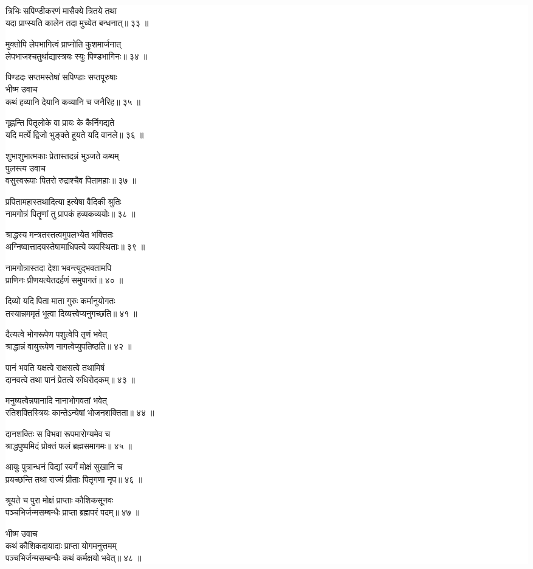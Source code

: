
त्रिभिः सपिण्डीकरणं मासैक्ये त्रितये तथा  
यदा प्राप्स्यति कालेन तदा मुच्येत बन्धनात्॥ ३३ ॥


मुक्तोपि लेपभागित्वं प्राप्नोति कुशमार्जनात्  
लेपभाजश्चतुर्थाद्यास्त्रयः स्युः पिण्डभागिनः॥ ३४ ॥


पिण्डदः सप्तमस्तेषां सपिण्डाः सप्तपूरुषाः  
भीष्म उवाच  
कथं हव्यानि देयानि कव्यानि च जनैरिह॥ ३५ ॥


गृह्णन्ति पितृलोके वा प्रायः के कैर्निगद्यते  
यदि मर्त्ये द्विजो भुङ्क्ते हूयते यदि वानले॥ ३६ ॥


शुभाशुभात्मकाः प्रेतास्तदन्नं भुञ्जते कथम्  
पुलस्त्य उवाच  
वसुस्वरूपाः पितरो रुद्राश्चैव पितामहाः॥ ३७ ॥


प्रपितामहास्तथादित्या इत्येषा वैदिकी श्रुतिः  
नामगोत्रं पितॄणां तु प्रापकं हव्यकव्ययोः॥ ३८ ॥


श्राद्धस्य मन्त्रतस्तत्वमुपलभ्येत भक्तितः  
अग्निष्वात्तादयस्तेषामाधिपत्ये व्यवस्थिताः॥ ३९ ॥


नामगोत्रास्तदा देशा भवन्त्युद्भवतामपि  
प्राणिनः प्रीणयत्येतदर्हणं समुपागतं॥ ४० ॥


दिव्यो यदि पिता माता गुरुः कर्मानुयोगतः  
तस्यान्नममृतं भूत्वा दिव्यत्त्वेप्यनुगच्छति॥ ४१ ॥


दैत्यत्वे भोगरूपेण पशुत्वेपि तृणं भवेत्  
श्राद्धान्नं वायुरूपेण नागत्वेप्युपतिष्ठति॥ ४२ ॥


पानं भवति यक्षत्वे राक्षसत्वे तथामिषं  
दानवत्वे तथा पानं प्रेतत्वे रुधिरोदकम्॥ ४३ ॥


मनुष्यत्वेन्नपानादि नानाभोगवतां भवेत्  
रतिशक्तिस्त्रियः कान्तेऽन्येषां भोजनशक्तिता॥ ४४ ॥


दानशक्तिः स विभवा रूपमारोग्यमेव च  
श्राद्धपुष्पमिदं प्रोक्तं फलं ब्रह्मसमागमः॥ ४५ ॥


आयुः पुत्रान्धनं विद्यां स्वर्गं मोक्षं सुखानि च  
प्रयच्छन्ति तथा राज्यं प्रीताः पितृगणा नृप॥ ४६ ॥


श्रूयते च पुरा मोक्षं प्राप्ताः कौशिकसूनवः  
पञ्चभिर्जन्मसम्बन्धैः प्राप्ता ब्रह्मपरं पदम्॥ ४७ ॥


भीष्म उवाच  
कथं कौशिकदायादाः प्राप्ता योगमनुत्तमम्  
पञ्चभिर्जन्मसम्बन्धैः कथं कर्मक्षयो भवेत्॥ ४८ ॥
